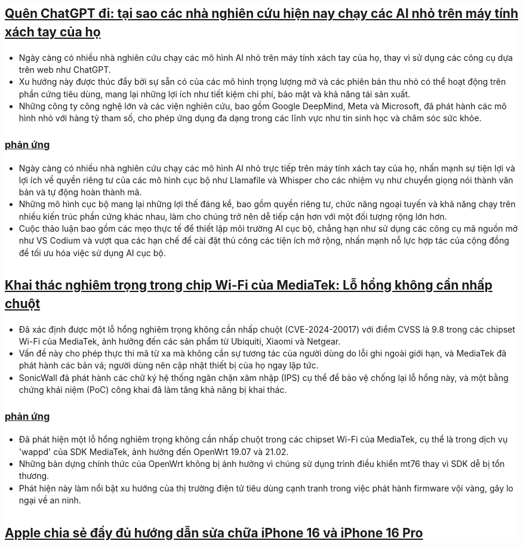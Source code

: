 ## [Quên ChatGPT đi: tại sao các nhà nghiên cứu hiện nay chạy các AI nhỏ trên máy tính xách tay của họ](https://www.nature.com/articles/d41586-024-02998-y)

- Ngày càng có nhiều nhà nghiên cứu chạy các mô hình AI nhỏ trên máy tính xách tay của họ, thay vì sử dụng các công cụ dựa trên web như ChatGPT.
- Xu hướng này được thúc đẩy bởi sự sẵn có của các mô hình trọng lượng mở và các phiên bản thu nhỏ có thể hoạt động trên phần cứng tiêu dùng, mang lại những lợi ích như tiết kiệm chi phí, bảo mật và khả năng tái sản xuất.
- Những công ty công nghệ lớn và các viện nghiên cứu, bao gồm Google DeepMind, Meta và Microsoft, đã phát hành các mô hình nhỏ với hàng tỷ tham số, cho phép ứng dụng đa dạng trong các lĩnh vực như tin sinh học và chăm sóc sức khỏe.

### [phản ứng](https://news.ycombinator.com/item?id=41609393)

- Ngày càng có nhiều nhà nghiên cứu chạy các mô hình AI nhỏ trực tiếp trên máy tính xách tay của họ, nhấn mạnh sự tiện lợi và lợi ích về quyền riêng tư của các mô hình cục bộ như Llamafile và Whisper cho các nhiệm vụ như chuyển giọng nói thành văn bản và tự động hoàn thành mã.
- Những mô hình cục bộ mang lại những lợi thế đáng kể, bao gồm quyền riêng tư, chức năng ngoại tuyến và khả năng chạy trên nhiều kiến trúc phần cứng khác nhau, làm cho chúng trở nên dễ tiếp cận hơn với một đối tượng rộng lớn hơn.
- Cuộc thảo luận bao gồm các mẹo thực tế để thiết lập môi trường AI cục bộ, chẳng hạn như sử dụng các công cụ mã nguồn mở như VS Codium và vượt qua các hạn chế để cài đặt thủ công các tiện ích mở rộng, nhấn mạnh nỗ lực hợp tác của cộng đồng để tối ưu hóa việc sử dụng AI cục bộ.

## [Khai thác nghiêm trọng trong chip Wi-Fi của MediaTek: Lỗ hổng không cần nhấp chuột](https://blog.sonicwall.com/en-us/2024/09/critical-exploit-in-mediatek-wi-fi-chipsets-zero-click-vulnerability-cve-2024-20017-threatens-routers-and-smartphones/)

- Đã xác định được một lỗ hổng nghiêm trọng không cần nhấp chuột (CVE-2024-20017) với điểm CVSS là 9.8 trong các chipset Wi-Fi của MediaTek, ảnh hưởng đến các sản phẩm từ Ubiquiti, Xiaomi và Netgear.
- Vấn đề này cho phép thực thi mã từ xa mà không cần sự tương tác của người dùng do lỗi ghi ngoài giới hạn, và MediaTek đã phát hành các bản vá; người dùng nên cập nhật thiết bị của họ ngay lập tức.
- SonicWall đã phát hành các chữ ký hệ thống ngăn chặn xâm nhập (IPS) cụ thể để bảo vệ chống lại lỗ hổng này, và một bằng chứng khái niệm (PoC) công khai đã làm tăng khả năng bị khai thác.

### [phản ứng](https://news.ycombinator.com/item?id=41605680)

- Đã phát hiện một lỗ hổng nghiêm trọng không cần nhấp chuột trong các chipset Wi-Fi của MediaTek, cụ thể là trong dịch vụ 'wappd' của SDK MediaTek, ảnh hưởng đến OpenWrt 19.07 và 21.02.
- Những bản dựng chính thức của OpenWrt không bị ảnh hưởng vì chúng sử dụng trình điều khiển mt76 thay vì SDK dễ bị tổn thương.
- Phát hiện này làm nổi bật xu hướng của thị trường điện tử tiêu dùng cạnh tranh trong việc phát hành firmware vội vàng, gây lo ngại về an ninh.

## [Apple chia sẻ đầy đủ hướng dẫn sửa chữa iPhone 16 và iPhone 16 Pro](https://www.macrumors.com/2024/09/20/iphone-16-repair-manual/)
